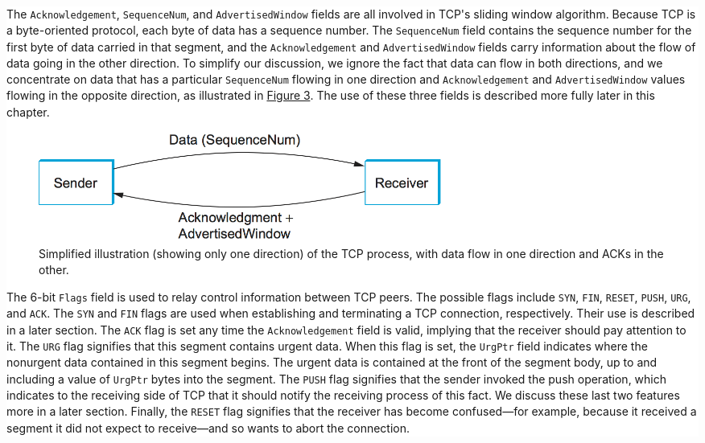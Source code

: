 The `Acknowledgement`, `SequenceNum`, and `AdvertisedWindow`
fields are all involved in TCP's sliding window algorithm. Because TCP
is a byte-oriented protocol, each byte of data has a sequence number.
The `SequenceNum` field contains the sequence number for the first
byte of data carried in that segment, and the `Acknowledgement` and
`AdvertisedWindow` fields carry information about the flow of data
going in the other direction. To simplify our discussion, we ignore the
fact that data can flow in both directions, and we concentrate on data
that has a particular `SequenceNum` flowing in one direction and
`Acknowledgement` and `AdvertisedWindow` values flowing in the
opposite direction, as illustrated in [Figure 3](#tcp-flow). The use of
these three fields is described more fully later in this chapter.

<figure class="line">
	<a id="tcp-flow"></a>
	<img src="figures/f05-05-9780123850591.png" width="500px"/>
	<figcaption>Simplified illustration (showing only one direction)
	of the TCP process, with data flow in one direction and ACKs in
	the other.</figcaption>
</figure>

The 6-bit `Flags` field is used to relay control information between
TCP peers. The possible flags include `SYN`, `FIN`, `RESET`,
`PUSH`, `URG`, and `ACK`. The `SYN` and `FIN` flags are used
when establishing and terminating a TCP connection, respectively. Their
use is described in a later section. The `ACK` flag is set any time
the `Acknowledgement` field is valid, implying that the receiver
should pay attention to it. The `URG` flag signifies that this segment
contains urgent data. When this flag is set, the `UrgPtr` field
indicates where the nonurgent data contained in this segment begins. The
urgent data is contained at the front of the segment body, up to and
including a value of `UrgPtr` bytes into the segment. The `PUSH`
flag signifies that the sender invoked the push operation, which
indicates to the receiving side of TCP that it should notify the
receiving process of this fact. We discuss these last two features more
in a later section. Finally, the `RESET` flag signifies that the
receiver has become confused—for example, because it received a
segment it did not expect to receive—and so wants to abort the
connection.
